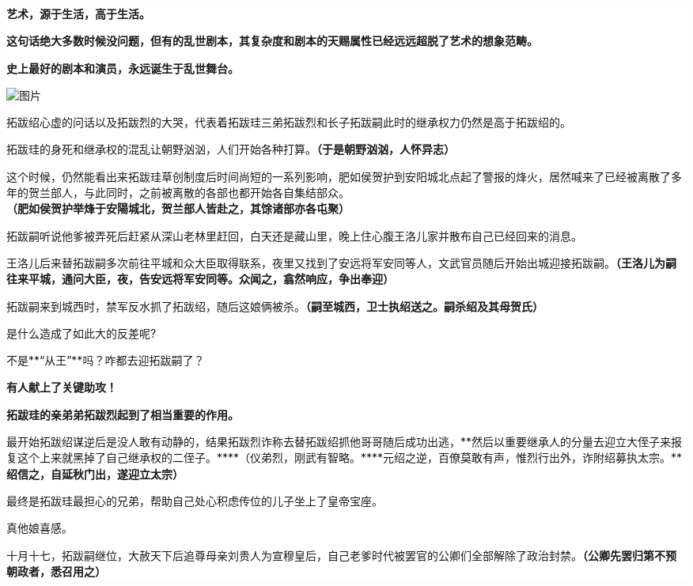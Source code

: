 

**艺术，源于生活，高于生活。**



**这句话绝大多数时候没问题，但有的乱世剧本，其复杂度和剧本的天赐属性已经远远超脱了艺术的想象范畴。**



**史上最好的剧本和演员，永远诞生于乱世舞台。**



![图片](../img/第79战：拓跋珪的心魔（1）“代人集团”登场，弱化版的汉初丰沛集团.assets/640-20220428150019969.gif)



拓跋绍心虚的问话以及拓跋烈的大哭，代表着拓跋珪三弟拓跋烈和长子拓跋嗣此时的继承权力仍然是高于拓跋绍的。



拓跋珪的身死和继承权的混乱让朝野汹汹，人们开始各种打算。**（于是朝野汹汹，人怀异志）**



这个时候，仍然能看出来拓跋珪草创制度后时间尚短的一系列影响，肥如侯贺护到安阳城北点起了警报的烽火，居然喊来了已经被离散了多年的贺兰部人，与此同时，之前被离散的各部也都开始各自集结部众。**（肥如侯贺护举烽于安陽城北，贺兰部人皆赴之，其馀诸部亦各屯聚）**



拓跋嗣听说他爹被弄死后赶紧从深山老林里赶回，白天还是藏山里，晚上住心腹王洛儿家并散布自己已经回来的消息。



王洛儿后来替拓跋嗣多次前往平城和众大臣取得联系，夜里又找到了安远将军安同等人，文武官员随后开始出城迎接拓跋嗣。**（王洛儿为嗣往来平城，通问大臣，夜，告安远将军安同等。众闻之，翕然响应，争出奉迎）**



拓跋嗣来到城西时，禁军反水抓了拓跋绍，随后这娘俩被杀。**（嗣至城西，卫士执绍送之。嗣杀绍及其母贺氏）**



是什么造成了如此大的反差呢?



不是**“从王”**吗？咋都去迎拓跋嗣了？



**有人献上了关键助攻！**



**拓跋珪的亲弟弟拓跋烈起到了相当重要的作用。**



最开始拓跋绍谋逆后是没人敢有动静的，结果拓跋烈诈称去替拓跋绍抓他哥哥随后成功出逃，**然后以重要继承人的分量去迎立大侄子来报复这个上来就黑掉了自己继承权的二侄子。****（仪弟烈，刚武有智略。****元绍之逆，百僚莫敢有声，惟烈行出外，诈附绍募执太宗。****绍信之，自延秋门出，遂迎立太宗）**



最终是拓跋珪最担心的兄弟，帮助自己处心积虑传位的儿子坐上了皇帝宝座。



真他娘喜感。



十月十七，拓跋嗣继位，大赦天下后追尊母亲刘贵人为宣穆皇后，自己老爹时代被罢官的公卿们全部解除了政治封禁。**（公卿先罢归第不预朝政者，悉召用之）**



